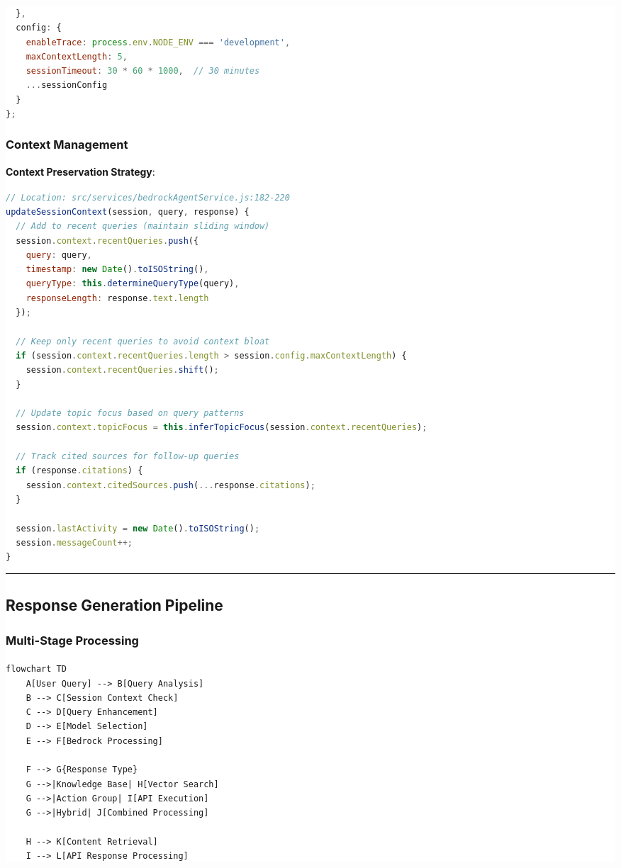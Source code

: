 ```javascript
  },
  config: {
    enableTrace: process.env.NODE_ENV === 'development',
    maxContextLength: 5,
    sessionTimeout: 30 * 60 * 1000,  // 30 minutes
    ...sessionConfig
  }
};
```

### Context Management

**Context Preservation Strategy**:

```javascript
// Location: src/services/bedrockAgentService.js:182-220  
updateSessionContext(session, query, response) {
  // Add to recent queries (maintain sliding window)
  session.context.recentQueries.push({
    query: query,
    timestamp: new Date().toISOString(),
    queryType: this.determineQueryType(query),
    responseLength: response.text.length
  });

  // Keep only recent queries to avoid context bloat
  if (session.context.recentQueries.length > session.config.maxContextLength) {
    session.context.recentQueries.shift();
  }

  // Update topic focus based on query patterns
  session.context.topicFocus = this.inferTopicFocus(session.context.recentQueries);
  
  // Track cited sources for follow-up queries
  if (response.citations) {
    session.context.citedSources.push(...response.citations);
  }

  session.lastActivity = new Date().toISOString();
  session.messageCount++;
}
```

---

## Response Generation Pipeline

### Multi-Stage Processing

```mermaid
flowchart TD
    A[User Query] --> B[Query Analysis]
    B --> C[Session Context Check]
    C --> D[Query Enhancement]
    D --> E[Model Selection]
    E --> F[Bedrock Processing]
    
    F --> G{Response Type}
    G -->|Knowledge Base| H[Vector Search]
    G -->|Action Group| I[API Execution]  
    G -->|Hybrid| J[Combined Processing]
    
    H --> K[Content Retrieval]
    I --> L[API Response Processing]
```